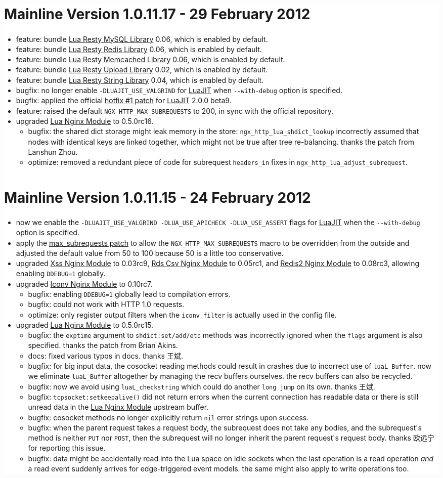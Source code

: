 #  Mainline Version 1.0.11.17 - 29 February 2012
* feature: bundle [Lua Resty MySQL Library](lua-resty-mysql-library.html) 0.06,
which is enabled by default.
* feature: bundle [Lua Resty Redis Library](lua-resty-redis-library.html) 0.06,
which is enabled by default.
* feature: bundle [Lua Resty Memcached Library](lua-resty-memcached-library.html) 0.06,
which is enabled by default.
* feature: bundle [Lua Resty Upload Library](lua-resty-upload-library.html) 0.02,
which is enabled by default.
* feature: bundle [Lua Resty String Library](lua-resty-string-library.html) 0.04,
which is enabled by default.
* bugfix: no longer enable `-DLUAJIT_USE_VALGRIND` for [LuaJIT](luajit.html) when
`--with-debug` option is specified.
* bugfix: applied the official [hotfix #1 patch](http://luajit.org/download/beta9_hotfix1.patch) for
[LuaJIT](luajit.html) 2.0.0 beta9.
* feature: raised the default `NGX_HTTP_MAX_SUBREQUESTS` to 200, in sync with
the official repository.
* upgraded [Lua Nginx Module](lua-nginx-module.html) to 0.5.0rc16.
    * bugfix: the shared dict storage might leak memory in the store: `ngx_http_lua_shdict_lookup` incorrectly assumed that nodes with identical keys are linked together, which might not be true after tree re-balancing. thanks the patch from Lanshun Zhou.
    * optimize: removed a redundant piece of code for subrequest `headers_in` fixes in `ngx_http_lua_adjust_subrequest`.

#  Mainline Version 1.0.11.15 - 24 February 2012
* now we enable the `-DLUAJIT_USE_VALGRIND -DLUA_USE_APICHECK -DLUA_USE_ASSERT` flags
for [LuaJIT](luajit.html) when the `--with-debug` option is specified.
* apply the [max_subrequests patch](https://github.com/agentzh/ngx_openresty/blob/master/patches/nginx-1.0.11-max_subrequests.patch) to
allow the `NGX_HTTP_MAX_SUBREQUESTS` macro to be overridden from the outside
and adjusted the default value from 50 to 100 because 50 is a little too conservative.
* upgraded [Xss Nginx Module](xss-nginx-module.html) to 0.03rc9, [Rds Csv Nginx Module](rds-csv-nginx-module.html) to 0.05rc1,
and [Redis2 Nginx Module](redis-2-nginx-module.html) to 0.08rc3, allowing enabling
`DDEBUG=1` globally.
* upgraded [Iconv Nginx Module](iconv-nginx-module.html) to 0.10rc7.
    * bugfix: enabling `DDEBUG=1` globally lead to compilation errors.
    * bugfix: could not work with HTTP 1.0 requests.
    * optimize: only register output filters when the `iconv_filter` is actually used in the config file.
* upgraded [Lua Nginx Module](lua-nginx-module.html) to 0.5.0rc15.
    * bugfix: the `exptime` argument to `shdict:set/add/etc` methods was incorrectly ignored when the `flags` argument is also specified. thanks the patch from Brian Akins.
    * docs: fixed various typos in docs. thanks 王斌.
    * bugfix: for big input data, the cosocket reading methods could result in crashes due to incorrect use of `luaL_Buffer`. now we eliminate `luaL_Buffer` altogether by managing the recv buffers ourselves. the recv buffers can also be recycled.
    * bugfix: now we avoid using `luaL_checkstring` which could do another `long jump` on its own. thanks 王斌.
    * bugfix: `tcpsocket:setkeepalive()` did not return errors when the current connection has readable data or there is still unread data in the [Lua Nginx Module](lua-nginx-module.html) upstream buffer.
    * bugfix: cosocket methods no longer explicitly return `nil` error strings upon success.
    * bugfix: when the parent request takes a request body, the subrequest does not take any bodies, and the subrequest's method is neither `PUT` nor `POST`, then the subrequest will no longer inherit the parent request's request body. thanks 欧远宁 for reporting this issue.
    * bugfix: data might be accidentally read into the Lua space on idle sockets when the last operation is a read operation *and* a read event suddenly arrives for edge-triggered event models. the same might also apply to write operations too.